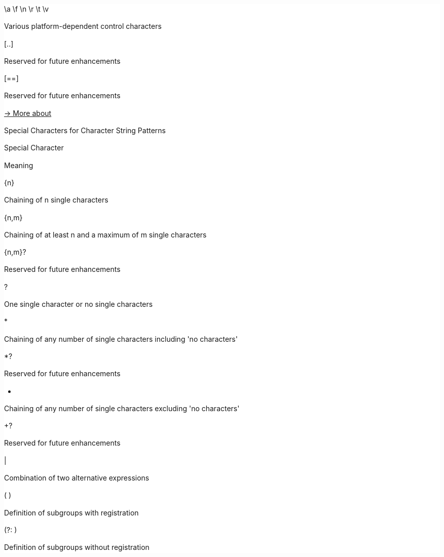 \\a \\f \\n \\r \\t \\v

Various platform-dependent control characters

\[..\]

Reserved for future enhancements

\[==\]

Reserved for future enhancements

[→ More about](https://help.sap.com/doc/abapdocu_latest_index_htm/latest/en-US/abenregex_posix_syntax_signs.htm)

Special Characters for Character String Patterns   

Special Character

Meaning

{n}

Chaining of n single characters

{n,m}

Chaining of at least n and a maximum of m single characters

{n,m}?

Reserved for future enhancements

?

One single character or no single characters

\*

Chaining of any number of single characters including 'no characters'

\*?

Reserved for future enhancements

+

Chaining of any number of single characters excluding 'no characters'

+?

Reserved for future enhancements

|

Combination of two alternative expressions

( )

Definition of subgroups with registration

(?: )

Definition of subgroups without registration
